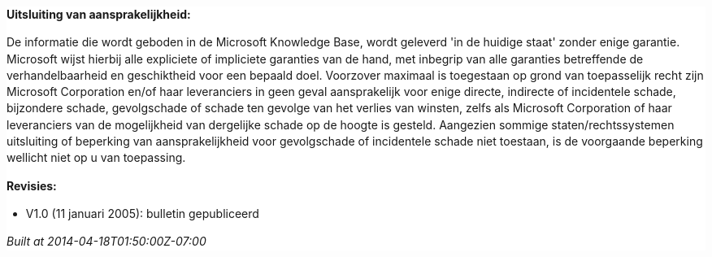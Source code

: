 **Uitsluiting van aansprakelijkheid:**

De informatie die wordt geboden in de Microsoft Knowledge Base, wordt geleverd 'in de huidige staat' zonder enige garantie. Microsoft wijst hierbij alle expliciete of impliciete garanties van de hand, met inbegrip van alle garanties betreffende de verhandelbaarheid en geschiktheid voor een bepaald doel. Voorzover maximaal is toegestaan op grond van toepasselijk recht zijn Microsoft Corporation en/of haar leveranciers in geen geval aansprakelijk voor enige directe, indirecte of incidentele schade, bijzondere schade, gevolgschade of schade ten gevolge van het verlies van winsten, zelfs als Microsoft Corporation of haar leveranciers van de mogelijkheid van dergelijke schade op de hoogte is gesteld. Aangezien sommige staten/rechtssystemen uitsluiting of beperking van aansprakelijkheid voor gevolgschade of incidentele schade niet toestaan, is de voorgaande beperking wellicht niet op u van toepassing.

**Revisies:**

-   V1.0 (11 januari 2005): bulletin gepubliceerd

*Built at 2014-04-18T01:50:00Z-07:00*
